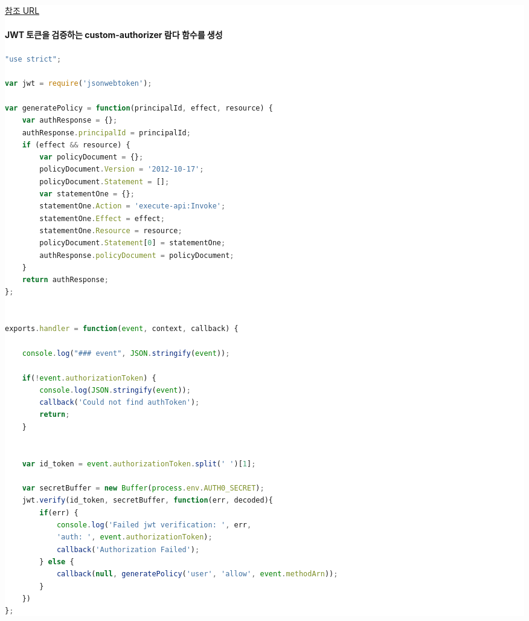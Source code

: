 [참조 URL](https://auth0.com/docs/tokens/json-web-tokens/validate-json-web-tokens)

#### JWT 토큰을 검증하는 custom-authorizer 람다 함수를 생성

```javascript
"use strict";

var jwt = require('jsonwebtoken');

var generatePolicy = function(principalId, effect, resource) {
    var authResponse = {};
    authResponse.principalId = principalId;
    if (effect && resource) {
        var policyDocument = {};
        policyDocument.Version = '2012-10-17';
        policyDocument.Statement = [];
        var statementOne = {};
        statementOne.Action = 'execute-api:Invoke';
        statementOne.Effect = effect;
        statementOne.Resource = resource;
        policyDocument.Statement[0] = statementOne;
        authResponse.policyDocument = policyDocument;
    }
    return authResponse;
};


exports.handler = function(event, context, callback) {

    console.log("### event", JSON.stringify(event));
    
    if(!event.authorizationToken) {
        console.log(JSON.stringify(event));
        callback('Could not find authToken');
        return;
    }


    var id_token = event.authorizationToken.split(' ')[1];
    
    var secretBuffer = new Buffer(process.env.AUTH0_SECRET);
    jwt.verify(id_token, secretBuffer, function(err, decoded){
        if(err) {
            console.log('Failed jwt verification: ', err,
            'auth: ', event.authorizationToken);
            callback('Authorization Failed');
        } else {
            callback(null, generatePolicy('user', 'allow', event.methodArn));
        }
    })
};
```
